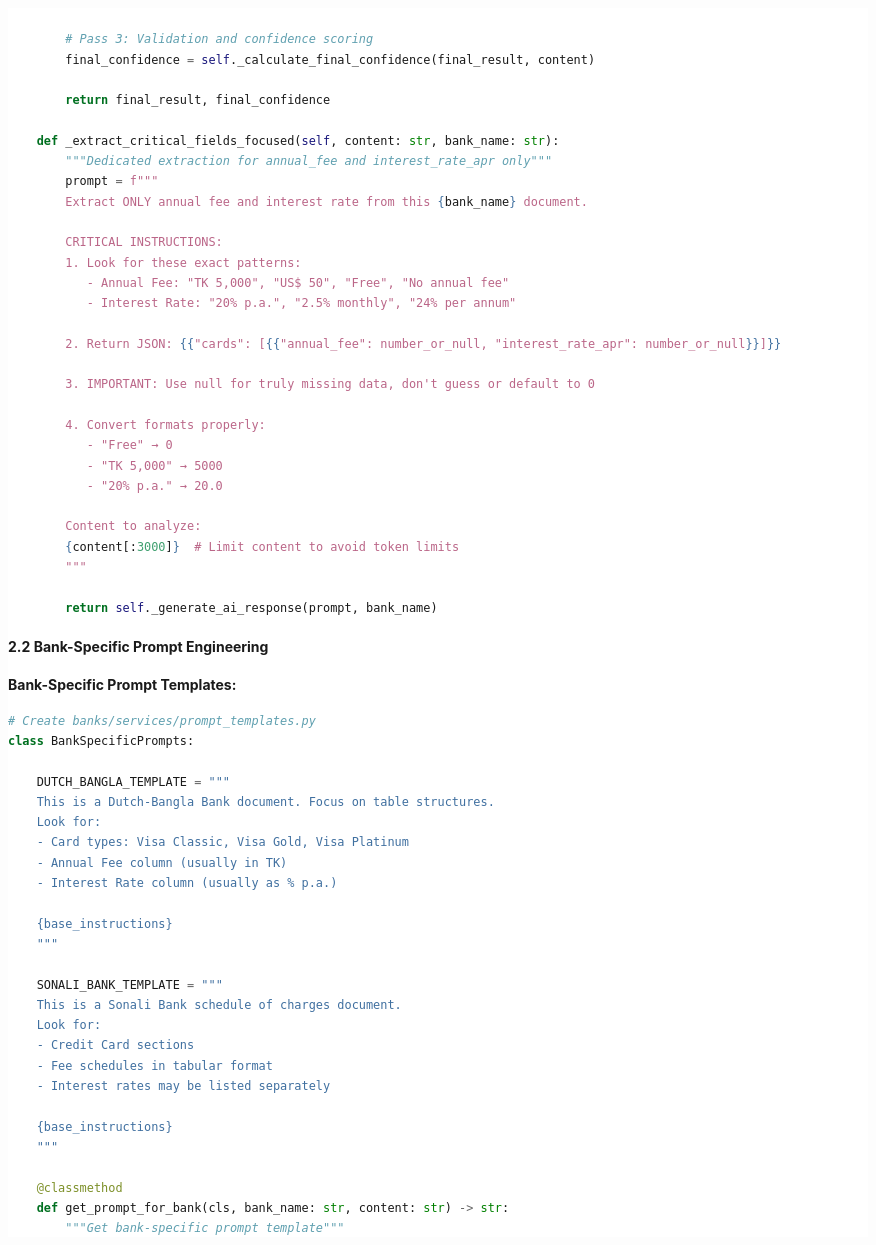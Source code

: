 ```python

        # Pass 3: Validation and confidence scoring
        final_confidence = self._calculate_final_confidence(final_result, content)

        return final_result, final_confidence

    def _extract_critical_fields_focused(self, content: str, bank_name: str):
        """Dedicated extraction for annual_fee and interest_rate_apr only"""
        prompt = f"""
        Extract ONLY annual fee and interest rate from this {bank_name} document.

        CRITICAL INSTRUCTIONS:
        1. Look for these exact patterns:
           - Annual Fee: "TK 5,000", "US$ 50", "Free", "No annual fee"
           - Interest Rate: "20% p.a.", "2.5% monthly", "24% per annum"

        2. Return JSON: {{"cards": [{{"annual_fee": number_or_null, "interest_rate_apr": number_or_null}}]}}

        3. IMPORTANT: Use null for truly missing data, don't guess or default to 0

        4. Convert formats properly:
           - "Free" → 0
           - "TK 5,000" → 5000
           - "20% p.a." → 20.0

        Content to analyze:
        {content[:3000]}  # Limit content to avoid token limits
        """

        return self._generate_ai_response(prompt, bank_name)
```

#### 2.2 Bank-Specific Prompt Engineering

**Bank-Specific Prompt Templates:**
```python
# Create banks/services/prompt_templates.py
class BankSpecificPrompts:

    DUTCH_BANGLA_TEMPLATE = """
    This is a Dutch-Bangla Bank document. Focus on table structures.
    Look for:
    - Card types: Visa Classic, Visa Gold, Visa Platinum
    - Annual Fee column (usually in TK)
    - Interest Rate column (usually as % p.a.)

    {base_instructions}
    """

    SONALI_BANK_TEMPLATE = """
    This is a Sonali Bank schedule of charges document.
    Look for:
    - Credit Card sections
    - Fee schedules in tabular format
    - Interest rates may be listed separately

    {base_instructions}
    """

    @classmethod
    def get_prompt_for_bank(cls, bank_name: str, content: str) -> str:
        """Get bank-specific prompt template"""

```